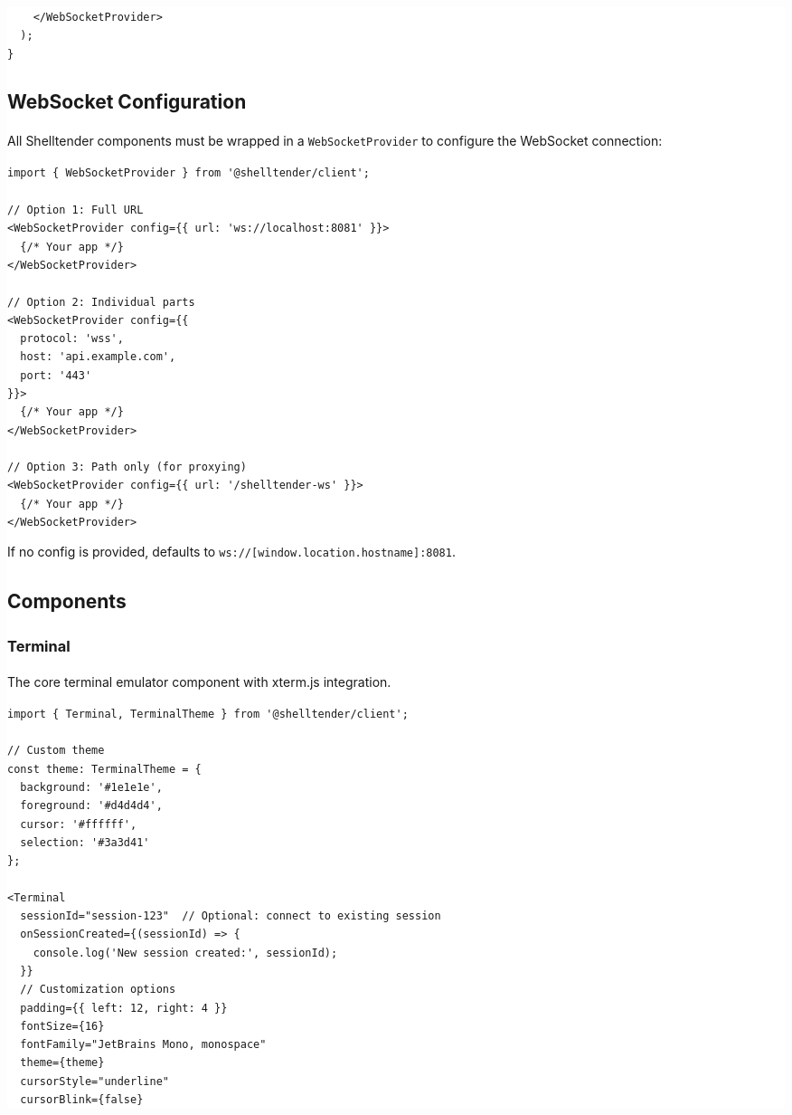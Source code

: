 ```tsx
    </WebSocketProvider>
  );
}
```

## WebSocket Configuration

All Shelltender components must be wrapped in a `WebSocketProvider` to configure the WebSocket connection:

```tsx
import { WebSocketProvider } from '@shelltender/client';

// Option 1: Full URL
<WebSocketProvider config={{ url: 'ws://localhost:8081' }}>
  {/* Your app */}
</WebSocketProvider>

// Option 2: Individual parts
<WebSocketProvider config={{ 
  protocol: 'wss',
  host: 'api.example.com',
  port: '443'
}}>
  {/* Your app */}
</WebSocketProvider>

// Option 3: Path only (for proxying)
<WebSocketProvider config={{ url: '/shelltender-ws' }}>
  {/* Your app */}
</WebSocketProvider>
```

If no config is provided, defaults to `ws://[window.location.hostname]:8081`.

## Components

### Terminal

The core terminal emulator component with xterm.js integration.

```tsx
import { Terminal, TerminalTheme } from '@shelltender/client';

// Custom theme
const theme: TerminalTheme = {
  background: '#1e1e1e',
  foreground: '#d4d4d4',
  cursor: '#ffffff',
  selection: '#3a3d41'
};

<Terminal
  sessionId="session-123"  // Optional: connect to existing session
  onSessionCreated={(sessionId) => {
    console.log('New session created:', sessionId);
  }}
  // Customization options
  padding={{ left: 12, right: 4 }}
  fontSize={16}
  fontFamily="JetBrains Mono, monospace"
  theme={theme}
  cursorStyle="underline"
  cursorBlink={false}
```